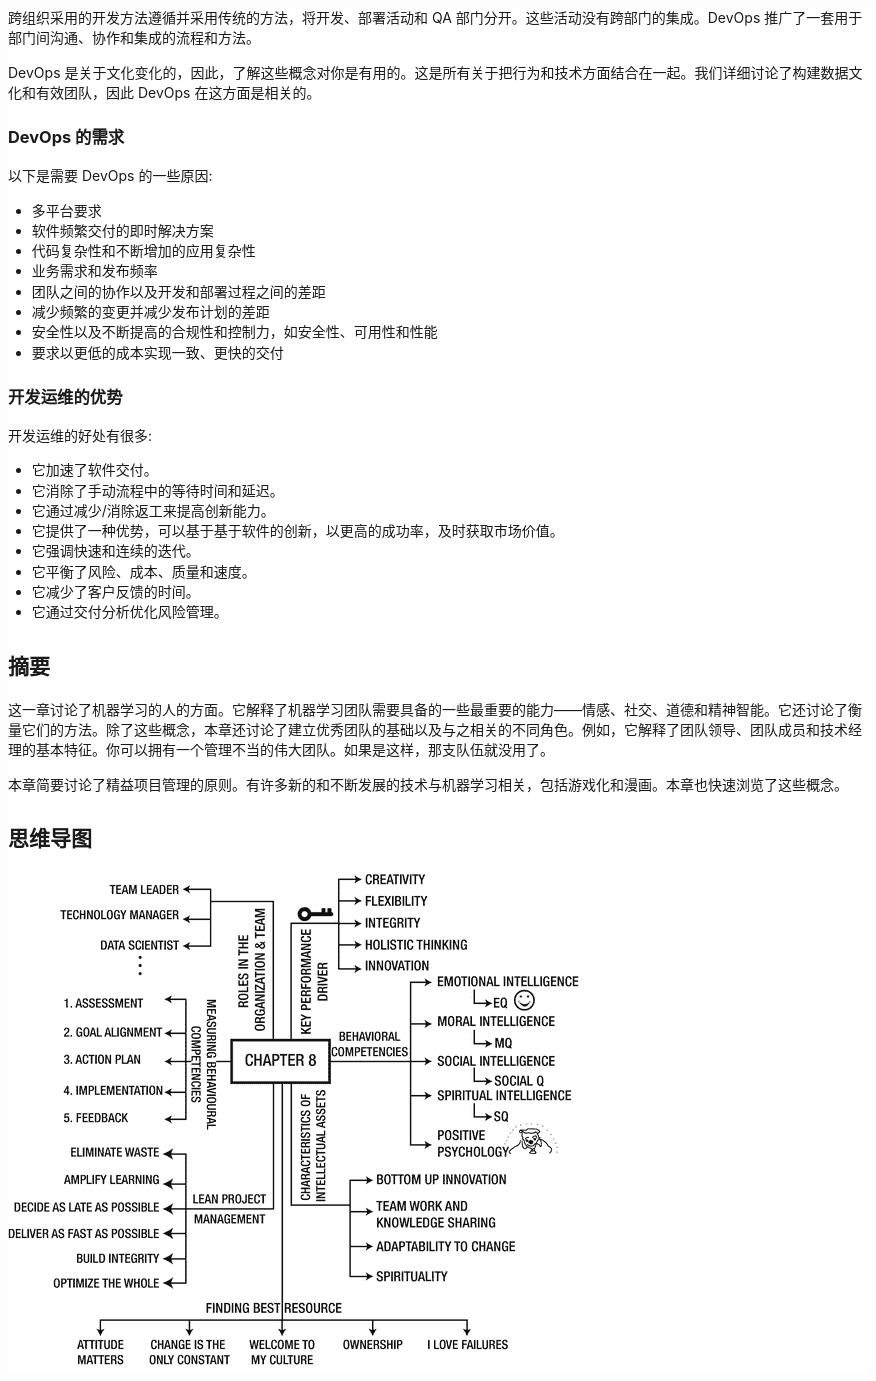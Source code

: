 跨组织采用的开发方法遵循并采用传统的方法，将开发、部署活动和 QA 部门分开。这些活动没有跨部门的集成。DevOps 推广了一套用于部门间沟通、协作和集成的流程和方法。

DevOps 是关于文化变化的，因此，了解这些概念对你是有用的。这是所有关于把行为和技术方面结合在一起。我们详细讨论了构建数据文化和有效团队，因此 DevOps 在这方面是相关的。

### DevOps 的需求

以下是需要 DevOps 的一些原因:

*   多平台要求
*   软件频繁交付的即时解决方案
*   代码复杂性和不断增加的应用复杂性
*   业务需求和发布频率
*   团队之间的协作以及开发和部署过程之间的差距
*   减少频繁的变更并减少发布计划的差距
*   安全性以及不断提高的合规性和控制力，如安全性、可用性和性能
*   要求以更低的成本实现一致、更快的交付

### 开发运维的优势

开发运维的好处有很多:

*   它加速了软件交付。
*   它消除了手动流程中的等待时间和延迟。
*   它通过减少/消除返工来提高创新能力。
*   它提供了一种优势，可以基于基于软件的创新，以更高的成功率，及时获取市场价值。
*   它强调快速和连续的迭代。
*   它平衡了风险、成本、质量和速度。
*   它减少了客户反馈的时间。
*   它通过交付分析优化风险管理。

## 摘要

这一章讨论了机器学习的人的方面。它解释了机器学习团队需要具备的一些最重要的能力——情感、社交、道德和精神智能。它还讨论了衡量它们的方法。除了这些概念，本章还讨论了建立优秀团队的基础以及与之相关的不同角色。例如，它解释了团队领导、团队成员和技术经理的基本特征。你可以拥有一个管理不当的伟大团队。如果是这样，那支队伍就没用了。

本章简要讨论了精益项目管理的原则。有许多新的和不断发展的技术与机器学习相关，包括游戏化和漫画。本章也快速浏览了这些概念。

## 思维导图

![A429391_1_En_8_Figa_HTML.gif](img/A429391_1_En_8_Figa_HTML.gif)